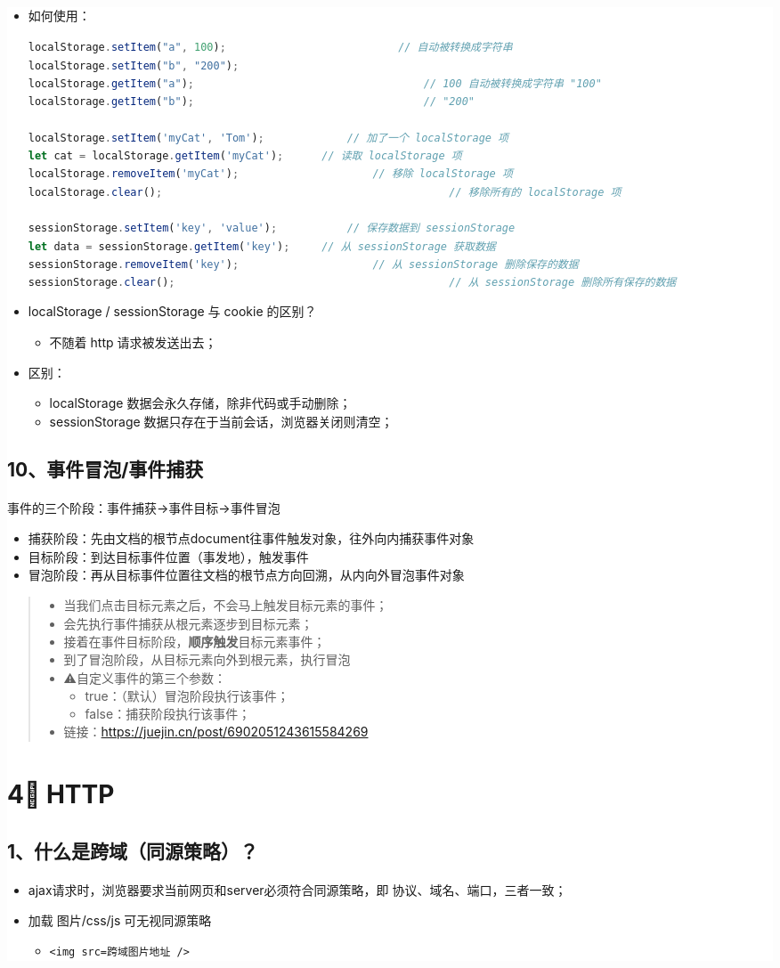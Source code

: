 * 如何使用：

  ```js
  localStorage.setItem("a", 100);							// 自动被转换成字符串
  localStorage.setItem("b", "200");
  localStorage.getItem("a");									// 100 自动被转换成字符串 "100"
  localStorage.getItem("b");									// "200"
  
  localStorage.setItem('myCat', 'Tom');				// 加了一个 localStorage 项
  let cat = localStorage.getItem('myCat');		// 读取 localStorage 项
  localStorage.removeItem('myCat');						// 移除 localStorage 项
  localStorage.clear();												// 移除所有的 localStorage 项
  
  sessionStorage.setItem('key', 'value');			// 保存数据到 sessionStorage
  let data = sessionStorage.getItem('key');		// 从 sessionStorage 获取数据
  sessionStorage.removeItem('key');						// 从 sessionStorage 删除保存的数据
  sessionStorage.clear();											// 从 sessionStorage 删除所有保存的数据
  ```

* localStorage / sessionStorage 与 cookie 的区别？

  * 不随着 http 请求被发送出去；

* 区别：

  * localStorage 数据会永久存储，除非代码或手动删除；
  * sessionStorage 数据只存在于当前会话，浏览器关闭则清空；

## 10、事件冒泡/事件捕获

事件的三个阶段：事件捕获->事件目标->事件冒泡

- 捕获阶段：先由文档的根节点document往事件触发对象，往外向内捕获事件对象
- 目标阶段：到达目标事件位置（事发地），触发事件
- 冒泡阶段：再从目标事件位置往文档的根节点方向回溯，从内向外冒泡事件对象

> *  当我们点击目标元素之后，不会马上触发目标元素的事件；
> * 会先执行事件捕获从根元素逐步到目标元素；
> * 接着在事件目标阶段，**顺序触发**目标元素事件；
> * 到了冒泡阶段，从目标元素向外到根元素，执行冒泡
> * ⚠️自定义事件的第三个参数：
>   * true：（默认）冒泡阶段执行该事件；
>   * false：捕获阶段执行该事件；
> * 链接：https://juejin.cn/post/6902051243615584269

# 4⃣️ HTTP

## 1、什么是跨域（同源策略）？

* ajax请求时，浏览器要求当前网页和server必须符合同源策略，即 协议、域名、端口，三者一致；

* 加载 图片/css/js 可无视同源策略

  * `<img src=跨域图片地址 />`
